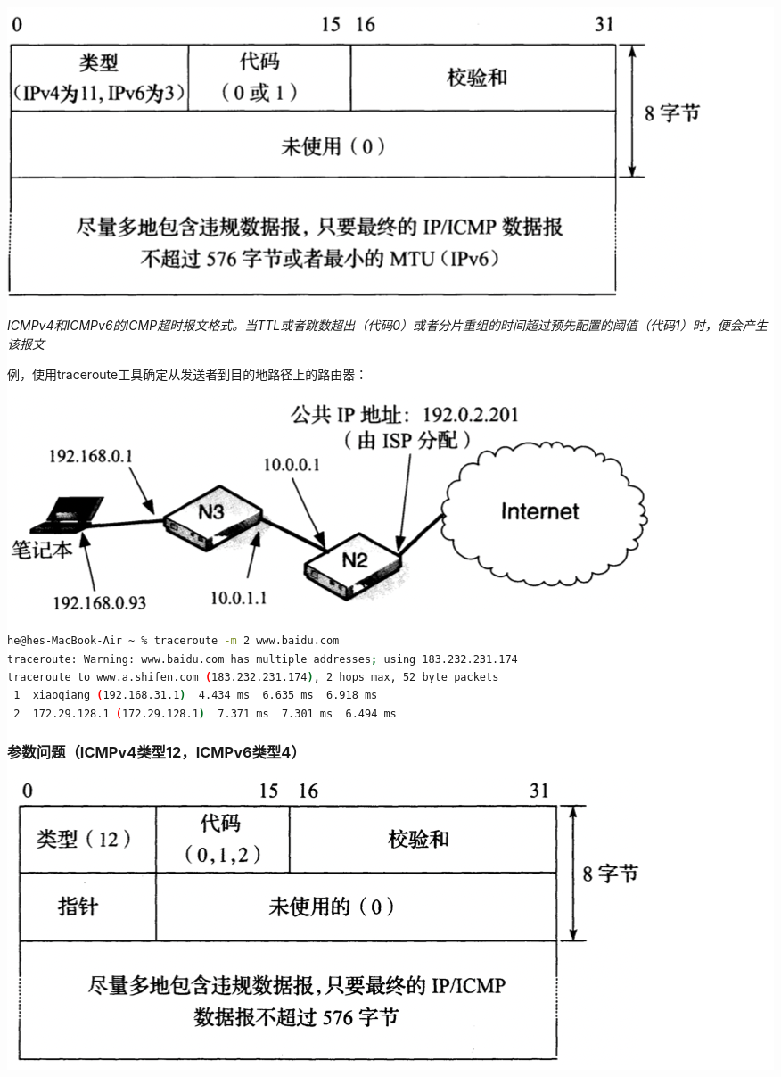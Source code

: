 ![8_10](res/8_10.png)

*ICMPv4和ICMPv6的ICMP超时报文格式。当TTL或者跳数超出（代码0）或者分片重组的时间超过预先配置的阈值（代码1）时，便会产生该报文*

例，使用traceroute工具确定从发送者到目的地路径上的路由器：

![8_11](res/8_11.png)

```sh
he@hes-MacBook-Air ~ % traceroute -m 2 www.baidu.com
traceroute: Warning: www.baidu.com has multiple addresses; using 183.232.231.174
traceroute to www.a.shifen.com (183.232.231.174), 2 hops max, 52 byte packets
 1  xiaoqiang (192.168.31.1)  4.434 ms  6.635 ms  6.918 ms
 2  172.29.128.1 (172.29.128.1)  7.371 ms  7.301 ms  6.494 ms
```

### 参数问题（ICMPv4类型12，ICMPv6类型4）

![8_14](res/8_14.png)
